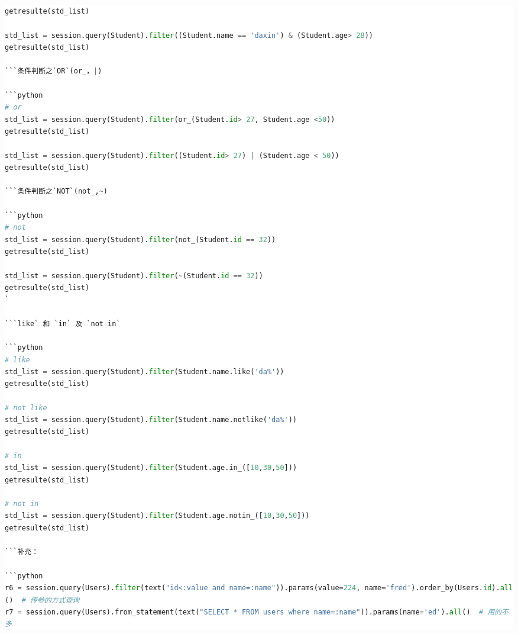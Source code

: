 ```python
getresulte(std_list)

std_list = session.query(Student).filter((Student.name == 'daxin') & (Student.age> 28))
getresulte(std_list)

```条件判断之`OR`(or_，|)

```python
# or
std_list = session.query(Student).filter(or_(Student.id> 27, Student.age <50))
getresulte(std_list)

std_list = session.query(Student).filter((Student.id> 27) | (Student.age < 50))
getresulte(std_list)

```条件判断之`NOT`(not_,~)

```python
# not
std_list = session.query(Student).filter(not_(Student.id == 32))
getresulte(std_list)

std_list = session.query(Student).filter(~(Student.id == 32))
getresulte(std_list)
`

```like` 和 `in` 及 `not in`

```python
# like
std_list = session.query(Student).filter(Student.name.like('da%'))
getresulte(std_list)

# not like
std_list = session.query(Student).filter(Student.name.notlike('da%'))
getresulte(std_list)

# in
std_list = session.query(Student).filter(Student.age.in_([10,30,50]))
getresulte(std_list)

# not in
std_list = session.query(Student).filter(Student.age.notin_([10,30,50]))
getresulte(std_list)

```补充：

```python
r6 = session.query(Users).filter(text("id<:value and name=:name")).params(value=224, name='fred').order_by(Users.id).all()  # 传参的方式查询
r7 = session.query(Users).from_statement(text("SELECT * FROM users where name=:name")).params(name='ed').all()  # 用的不多

```
